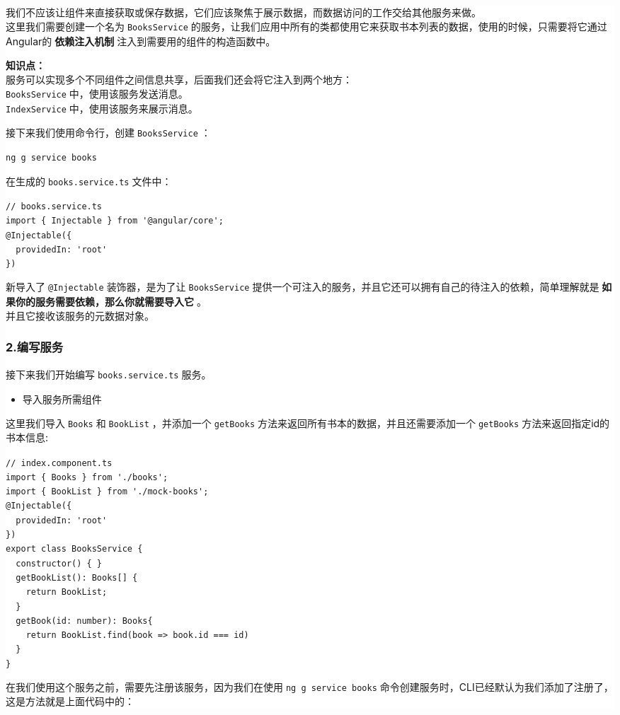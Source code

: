 我们不应该让组件来直接获取或保存数据，它们应该聚焦于展示数据，而数据访问的工作交给其他服务来做。  
这里我们需要创建一个名为 ` BooksService `
的服务，让我们应用中所有的类都使用它来获取书本列表的数据，使用的时候，只需要将它通过Angular的 **依赖注入机制** 注入到需要用的组件的构造函数中。

**知识点：**  
服务可以实现多个不同组件之间信息共享，后面我们还会将它注入到两个地方：  
` BooksService ` 中，使用该服务发送消息。  
` IndexService ` 中，使用该服务来展示消息。

接下来我们使用命令行，创建 ` BooksService ` ：

    
    
    ng g service books

在生成的 ` books.service.ts ` 文件中：

    
    
    // books.service.ts
    import { Injectable } from '@angular/core';
    @Injectable({
      providedIn: 'root'
    })

新导入了 ` @Injectable ` 装饰器，是为了让 ` BooksService `
提供一个可注入的服务，并且它还可以拥有自己的待注入的依赖，简单理解就是 **如果你的服务需要依赖，那么你就需要导入它** 。  
并且它接收该服务的元数据对象。

###  2.编写服务

接下来我们开始编写 ` books.service.ts ` 服务。

  * 导入服务所需组件 

这里我们导入 ` Books ` 和 ` BookList ` ，并添加一个 ` getBooks ` 方法来返回所有书本的数据，并且还需要添加一个 `
getBooks ` 方法来返回指定id的书本信息:

    
    
    // index.component.ts
    import { Books } from './books';
    import { BookList } from './mock-books';
    @Injectable({
      providedIn: 'root'
    })
    export class BooksService {
      constructor() { }
      getBookList(): Books[] {
        return BookList;
      }
      getBook(id: number): Books{
        return BookList.find(book => book.id === id)
      }
    }

在我们使用这个服务之前，需要先注册该服务，因为我们在使用 ` ng g service books `
命令创建服务时，CLI已经默认为我们添加了注册了，这是方法就是上面代码中的：

